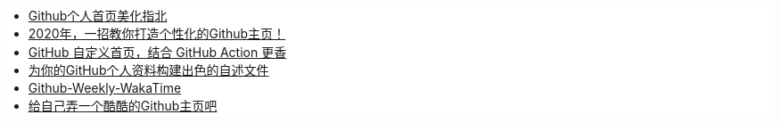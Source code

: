 + [Github个人首页美化指北](https://zhuanlan.zhihu.com/p/265462490)
+ [2020年，一招教你打造个性化的Github主页！](https://blog.csdn.net/zwluoyuxi/article/details/107600491)
+ [GitHub 自定义首页，结合 GitHub Action 更香](https://zhuanlan.zhihu.com/p/180550738)
+ [为你的GitHub个人资料构建出色的自述文件](https://zhuanlan.zhihu.com/p/248746206)
+ [Github-Weekly-WakaTime](https://zhuanlan.zhihu.com/p/141051031)
+ [给自己弄一个酷酷的Github主页吧](https://blog.csdn.net/sinat_23133783/article/details/107643656)

